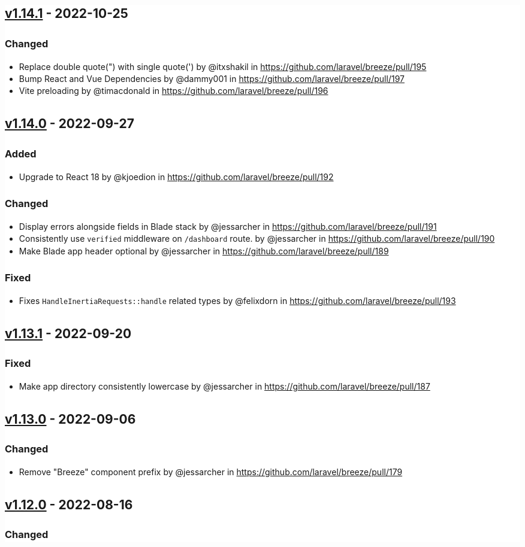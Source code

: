 ## [v1.14.1](https://github.com/laravel/breeze/compare/v1.14.0...v1.14.1) - 2022-10-25

### Changed

- Replace double quote(") with single quote(') by @itxshakil in https://github.com/laravel/breeze/pull/195
- Bump React and Vue Dependencies by @dammy001 in https://github.com/laravel/breeze/pull/197
- Vite preloading by @timacdonald in https://github.com/laravel/breeze/pull/196

## [v1.14.0](https://github.com/laravel/breeze/compare/v1.13.1...v1.14.0) - 2022-09-27

### Added

- Upgrade to React 18 by @kjoedion in https://github.com/laravel/breeze/pull/192

### Changed

- Display errors alongside fields in Blade stack by @jessarcher in https://github.com/laravel/breeze/pull/191
- Consistently use `verified` middleware on `/dashboard` route. by @jessarcher in https://github.com/laravel/breeze/pull/190
- Make Blade app header optional by @jessarcher in https://github.com/laravel/breeze/pull/189

### Fixed

- Fixes `HandleInertiaRequests::handle` related types by @felixdorn in https://github.com/laravel/breeze/pull/193

## [v1.13.1](https://github.com/laravel/breeze/compare/v1.13.0...v1.13.1) - 2022-09-20

### Fixed

- Make app directory consistently lowercase by @jessarcher in https://github.com/laravel/breeze/pull/187

## [v1.13.0](https://github.com/laravel/breeze/compare/v1.12.0...v1.13.0) - 2022-09-06

### Changed

- Remove "Breeze" component prefix by @jessarcher in https://github.com/laravel/breeze/pull/179

## [v1.12.0](https://github.com/laravel/breeze/compare/v1.11.4...v1.12.0) - 2022-08-16

### Changed
